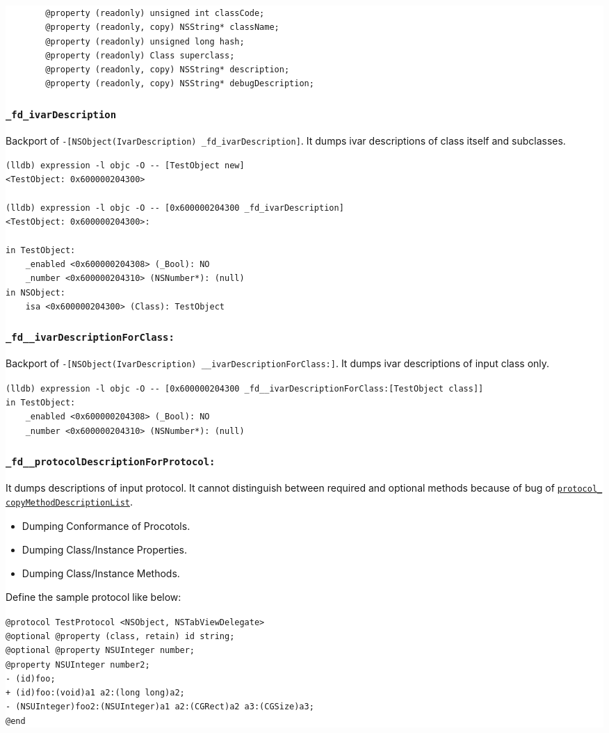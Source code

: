 ```
        @property (readonly) unsigned int classCode;
        @property (readonly, copy) NSString* className;
        @property (readonly) unsigned long hash;
        @property (readonly) Class superclass;
        @property (readonly, copy) NSString* description;
        @property (readonly, copy) NSString* debugDescription;
```

### `_fd_ivarDescription`

Backport of `-[NSObject(IvarDescription) _fd_ivarDescription]`. It dumps ivar descriptions of class itself and subclasses.

```
(lldb) expression -l objc -O -- [TestObject new]
<TestObject: 0x600000204300>

(lldb) expression -l objc -O -- [0x600000204300 _fd_ivarDescription]
<TestObject: 0x600000204300>:

in TestObject:
    _enabled <0x600000204308> (_Bool): NO
    _number <0x600000204310> (NSNumber*): (null)
in NSObject:
    isa <0x600000204300> (Class): TestObject
```

### `_fd__ivarDescriptionForClass:`

Backport of `-[NSObject(IvarDescription) __ivarDescriptionForClass:]`. It dumps ivar descriptions of input class only.

```
(lldb) expression -l objc -O -- [0x600000204300 _fd__ivarDescriptionForClass:[TestObject class]]
in TestObject:
    _enabled <0x600000204308> (_Bool): NO
    _number <0x600000204310> (NSNumber*): (null)
```

### `_fd__protocolDescriptionForProtocol:`

It dumps descriptions of input protocol. It cannot distinguish between required and optional methods because of bug of [`protocol_copyMethodDescriptionList`](https://developer.apple.com/documentation/objectivec/1418822-protocol_copymethoddescriptionli).

- Dumping Conformance of Procotols.

- Dumping Class/Instance Properties.

- Dumping Class/Instance Methods.

Define the sample protocol like below:

```objc
@protocol TestProtocol <NSObject, NSTabViewDelegate>
@optional @property (class, retain) id string;
@optional @property NSUInteger number;
@property NSUInteger number2;
- (id)foo;
+ (id)foo:(void)a1 a2:(long long)a2;
- (NSUInteger)foo2:(NSUInteger)a1 a2:(CGRect)a2 a3:(CGSize)a3;
@end
```
